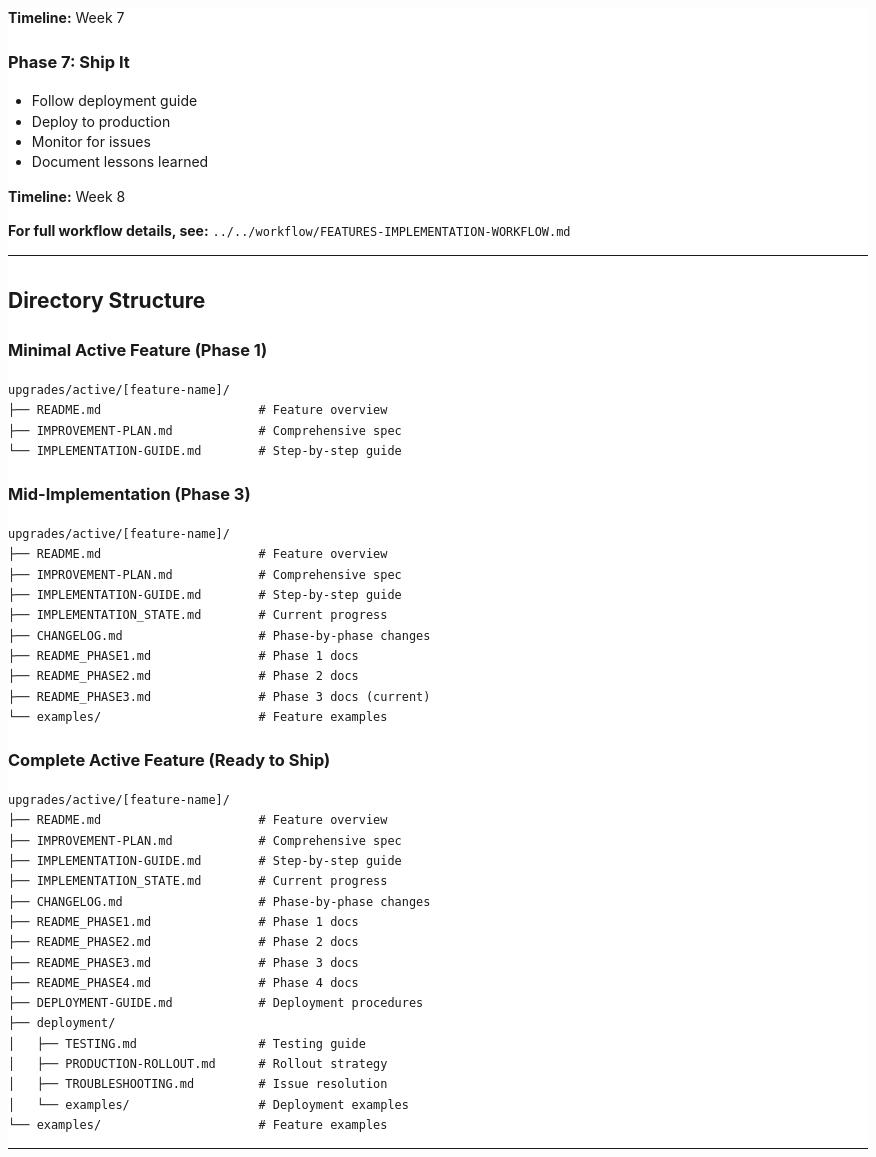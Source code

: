 **Timeline:** Week 7

### Phase 7: Ship It
- Follow deployment guide
- Deploy to production
- Monitor for issues
- Document lessons learned

**Timeline:** Week 8

**For full workflow details, see:** `../../workflow/FEATURES-IMPLEMENTATION-WORKFLOW.md`

---

## Directory Structure

### Minimal Active Feature (Phase 1)

```
upgrades/active/[feature-name]/
├── README.md                      # Feature overview
├── IMPROVEMENT-PLAN.md            # Comprehensive spec
└── IMPLEMENTATION-GUIDE.md        # Step-by-step guide
```

### Mid-Implementation (Phase 3)

```
upgrades/active/[feature-name]/
├── README.md                      # Feature overview
├── IMPROVEMENT-PLAN.md            # Comprehensive spec
├── IMPLEMENTATION-GUIDE.md        # Step-by-step guide
├── IMPLEMENTATION_STATE.md        # Current progress
├── CHANGELOG.md                   # Phase-by-phase changes
├── README_PHASE1.md               # Phase 1 docs
├── README_PHASE2.md               # Phase 2 docs
├── README_PHASE3.md               # Phase 3 docs (current)
└── examples/                      # Feature examples
```

### Complete Active Feature (Ready to Ship)

```
upgrades/active/[feature-name]/
├── README.md                      # Feature overview
├── IMPROVEMENT-PLAN.md            # Comprehensive spec
├── IMPLEMENTATION-GUIDE.md        # Step-by-step guide
├── IMPLEMENTATION_STATE.md        # Current progress
├── CHANGELOG.md                   # Phase-by-phase changes
├── README_PHASE1.md               # Phase 1 docs
├── README_PHASE2.md               # Phase 2 docs
├── README_PHASE3.md               # Phase 3 docs
├── README_PHASE4.md               # Phase 4 docs
├── DEPLOYMENT-GUIDE.md            # Deployment procedures
├── deployment/
│   ├── TESTING.md                 # Testing guide
│   ├── PRODUCTION-ROLLOUT.md      # Rollout strategy
│   ├── TROUBLESHOOTING.md         # Issue resolution
│   └── examples/                  # Deployment examples
└── examples/                      # Feature examples
```

---